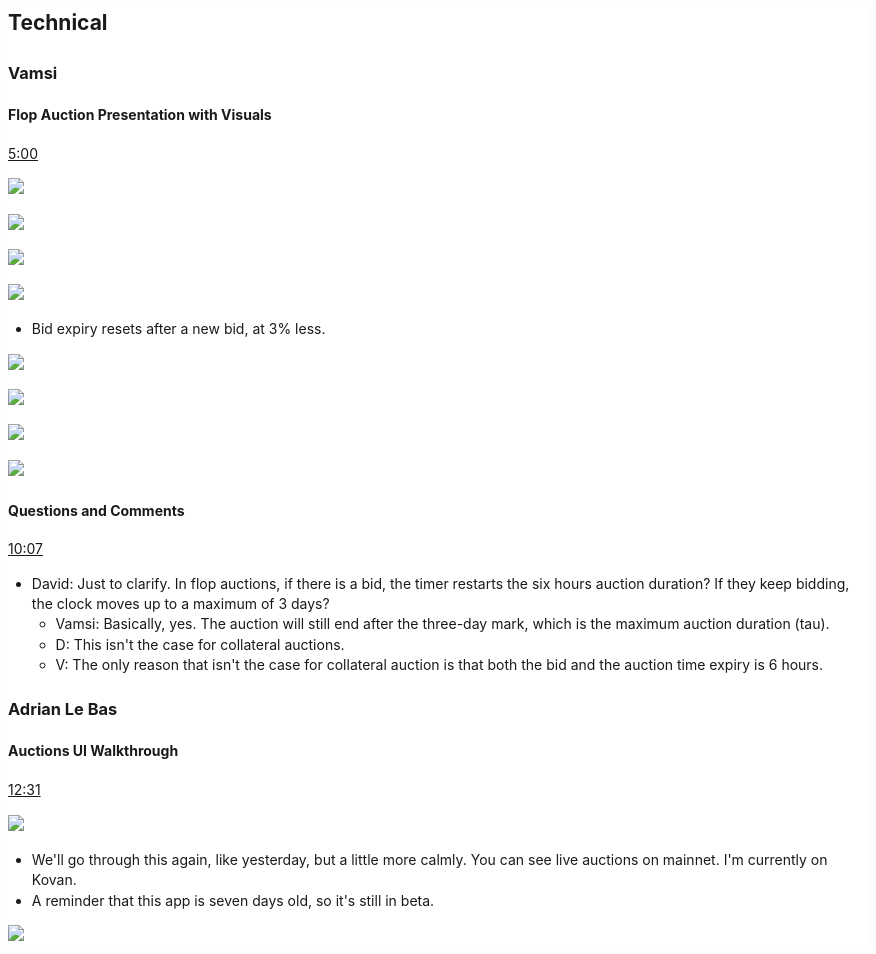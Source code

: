 ## Technical

### Vamsi

#### Flop Auction Presentation with Visuals

[5:00](https://youtu.be/N03Aw8lzJFE?t=303)

![](https://i.imgur.com/oKpE0it.png)

![](https://i.imgur.com/Hy3aadB.png)

![](https://i.imgur.com/poTG3wF.png)

![](https://i.imgur.com/3bl9hgA.png)

* Bid expiry resets after a new bid, at 3% less.

![](https://i.imgur.com/jnKtHKx.png)

![](https://i.imgur.com/aS1zseD.png)

![](https://i.imgur.com/2GQxS9r.png)

![](https://i.imgur.com/aaqhEXC.png)

#### Questions and Comments

[10:07](https://youtu.be/N03Aw8lzJFE?t=609)

* David: Just to clarify. In flop auctions, if there is a bid, the timer restarts the six hours auction duration? If they keep bidding, the clock moves up to a maximum of 3 days?
  * Vamsi: Basically, yes. The auction will still end after the three-day mark, which is the maximum auction duration \(tau\).
  * D: This isn't the case for collateral auctions.
  * V: The only reason that isn't the case for collateral auction is that both the bid and the auction time expiry is 6 hours.

### Adrian Le Bas

#### Auctions UI Walkthrough

[12:31](https://youtu.be/N03Aw8lzJFE?t=750)

![](https://i.imgur.com/M3cHqV1.png)

* We'll go through this again, like yesterday, but a little more calmly. You can see live auctions on mainnet. I'm currently on Kovan. 
* A reminder that this app is seven days old, so it's still in beta.

![](https://i.imgur.com/yTYnmj5.png)
